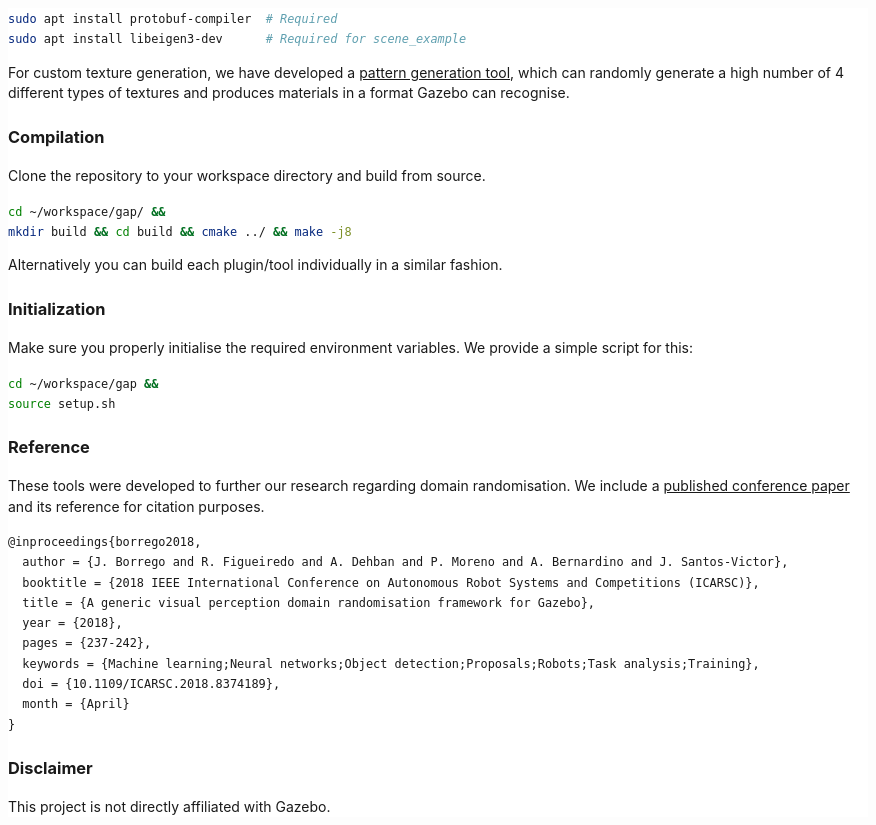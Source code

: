 ```bash
sudo apt install protobuf-compiler  # Required
sudo apt install libeigen3-dev      # Required for scene_example
```
For custom texture generation, we have developed a [pattern generation tool], which can randomly generate a high number of 4 different types of textures and produces materials in a format Gazebo can recognise.

### Compilation

Clone the repository to your workspace directory and build from source.

```bash
cd ~/workspace/gap/ &&
mkdir build && cd build && cmake ../ && make -j8
```

Alternatively you can build each plugin/tool individually in a similar fashion.

### Initialization

Make sure you properly initialise the required environment variables.
We provide a simple script for this:

```bash
cd ~/workspace/gap &&
source setup.sh
```

### Reference

These tools were developed to further our research regarding domain randomisation.
We include a [published conference paper] and its reference for citation purposes.

```
@inproceedings{borrego2018,
  author = {J. Borrego and R. Figueiredo and A. Dehban and P. Moreno and A. Bernardino and J. Santos-Victor},
  booktitle = {2018 IEEE International Conference on Autonomous Robot Systems and Competitions (ICARSC)},
  title = {A generic visual perception domain randomisation framework for Gazebo},
  year = {2018},
  pages = {237-242},
  keywords = {Machine learning;Neural networks;Object detection;Proposals;Robots;Task analysis;Training},
  doi = {10.1109/ICARSC.2018.8374189},
  month = {April}
}

```

### Disclaimer

This project is not directly affiliated with Gazebo.



[Gazebo]: http://gazebosim.org/
[ROS]: http://www.ros.org/
[Domain Randomization plugin]: plugins/domain_randomization
[Camera Utils plugin]: plugins/camera_utils
[Visual Utils plugin]: plugins/visual_utils
[World Utils plugin]: plugins/world_utils
[examples]: examples
[scene generator]: examples/scene_example
[scene_example]: examples/scene_example
[documentation]: http://web.tecnico.ulisboa.pt/joao.borrego/gap/
[pattern generation tool]: https://github.com/ruipimentelfigueiredo/pattern-generation-lib
[published conference paper]: http://vislab.isr.ist.utl.pt/wp-content/uploads/2018/04/jborrego-icarsc2018.pdf